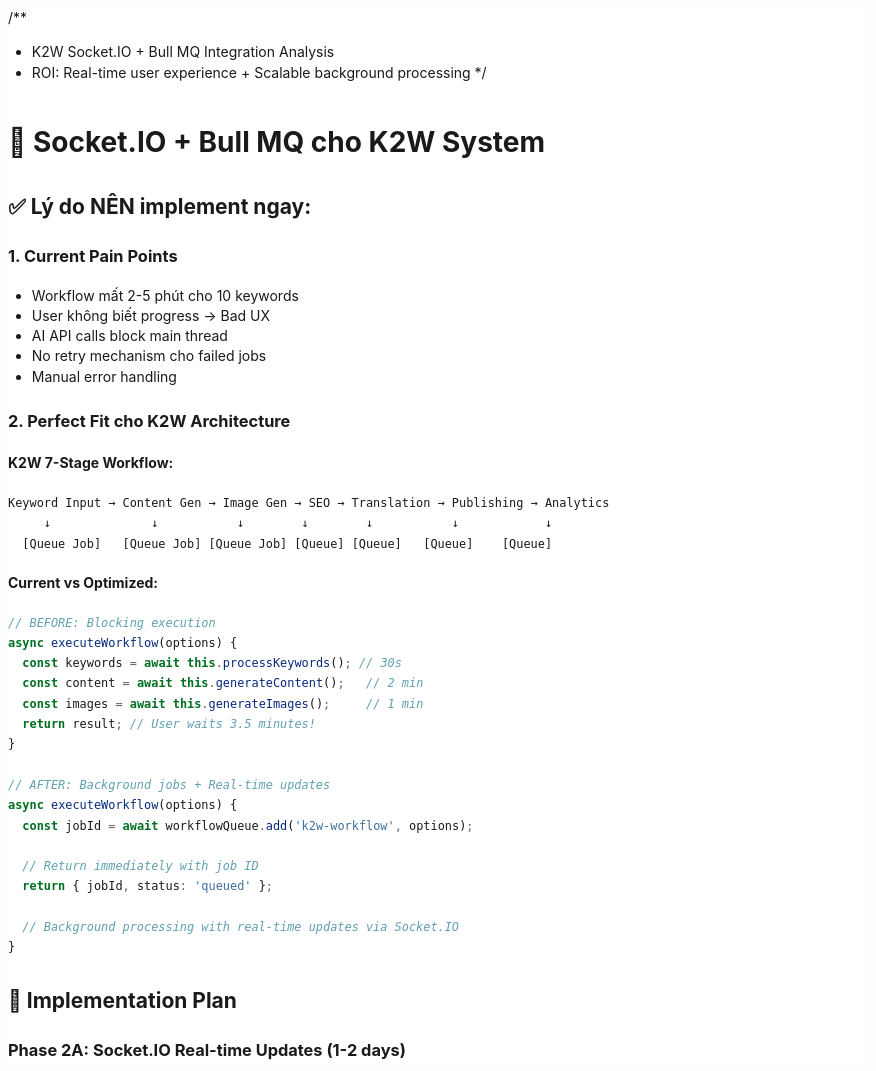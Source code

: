 /**
 * K2W Socket.IO + Bull MQ Integration Analysis
 * ROI: Real-time user experience + Scalable background processing
 */

# 🚀 Socket.IO + Bull MQ cho K2W System

## ✅ Lý do NÊN implement ngay:

### 1. **Current Pain Points**
- Workflow mất 2-5 phút cho 10 keywords
- User không biết progress → Bad UX
- AI API calls block main thread
- No retry mechanism cho failed jobs
- Manual error handling

### 2. **Perfect Fit cho K2W Architecture**

#### K2W 7-Stage Workflow:
```
Keyword Input → Content Gen → Image Gen → SEO → Translation → Publishing → Analytics
     ↓              ↓           ↓        ↓        ↓           ↓            ↓
  [Queue Job]   [Queue Job] [Queue Job] [Queue] [Queue]   [Queue]    [Queue]
```

#### Current vs Optimized:
```typescript
// BEFORE: Blocking execution
async executeWorkflow(options) {
  const keywords = await this.processKeywords(); // 30s
  const content = await this.generateContent();   // 2 min
  const images = await this.generateImages();     // 1 min
  return result; // User waits 3.5 minutes!
}

// AFTER: Background jobs + Real-time updates
async executeWorkflow(options) {
  const jobId = await workflowQueue.add('k2w-workflow', options);
  
  // Return immediately with job ID
  return { jobId, status: 'queued' };
  
  // Background processing with real-time updates via Socket.IO
}
```

## 🎯 **Implementation Plan**

### Phase 2A: Socket.IO Real-time Updates (1-2 days)
